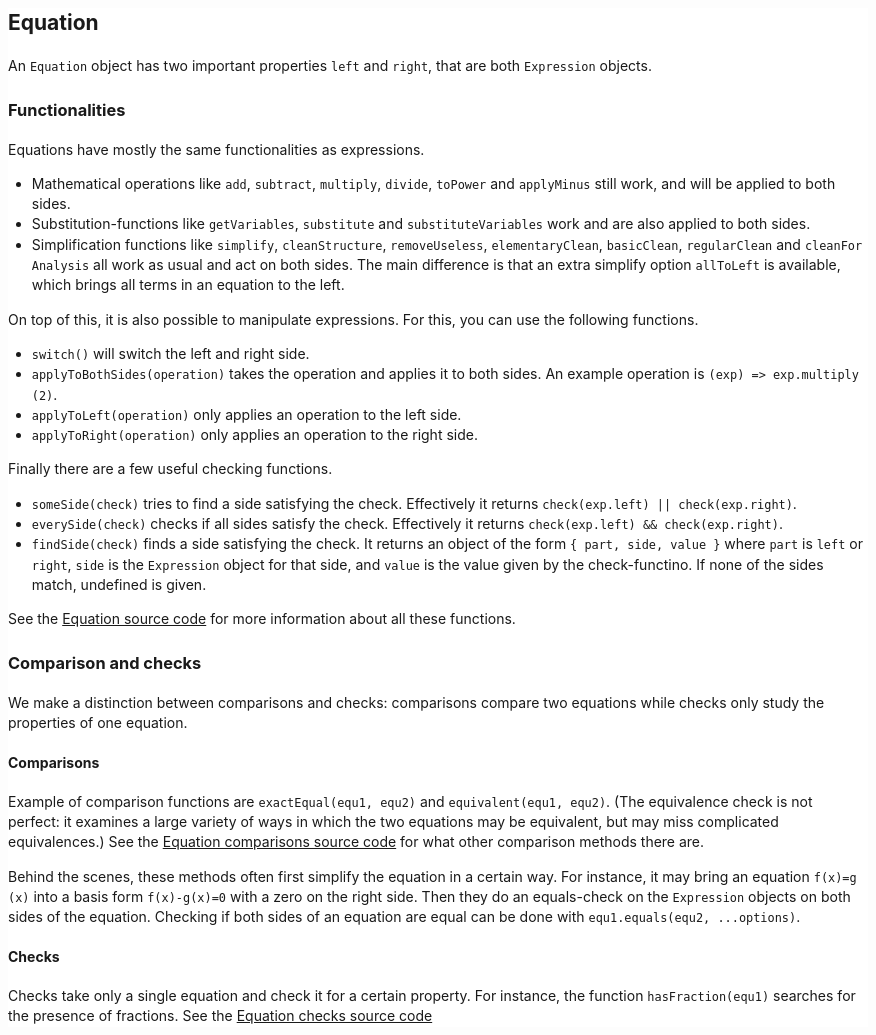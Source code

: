 
## Equation

An `Equation` object has two important properties `left` and `right`, that are both `Expression` objects.

### Functionalities

Equations have mostly the same functionalities as expressions.

- Mathematical operations like `add`, `subtract`, `multiply`, `divide`, `toPower` and `applyMinus` still work, and will be applied to both sides.
- Substitution-functions like `getVariables`, `substitute` and `substituteVariables` work and are also applied to both sides.
- Simplification functions like `simplify`, `cleanStructure`, `removeUseless`, `elementaryClean`, `basicClean`, `regularClean` and `cleanForAnalysis` all work as usual and act on both sides. The main difference is that an extra simplify option `allToLeft` is available, which brings all terms in an equation to the left.

On top of this, it is also possible to manipulate expressions. For this, you can use the following functions.

- `switch()` will switch the left and right side.
- `applyToBothSides(operation)` takes the operation and applies it to both sides. An example operation is `(exp) => exp.multiply(2)`.
- `applyToLeft(operation)` only applies an operation to the left side.
- `applyToRight(operation)` only applies an operation to the right side.

Finally there are a few useful checking functions.

- `someSide(check)` tries to find a side satisfying the check. Effectively it returns `check(exp.left) || check(exp.right)`.
- `everySide(check)` checks if all sides satisfy the check. Effectively it returns `check(exp.left) && check(exp.right)`.
- `findSide(check)` finds a side satisfying the check. It returns an object of the form `{ part, side, value }` where `part` is `left` or `right`, `side` is the `Expression` object for that side, and `value` is the value given by the check-functino. If none of the sides match, undefined is given.

See the [Equation source code](Equation/Equation.js) for more information about all these functions.


### Comparison and checks

We make a distinction between comparisons and checks: comparisons compare two equations while checks only study the properties of one equation.

#### Comparisons

Example of comparison functions are `exactEqual(equ1, equ2)` and `equivalent(equ1, equ2)`. (The equivalence check is not perfect: it examines a large variety of ways in which the two equations may be equivalent, but may miss complicated equivalences.) See the [Equation comparisons source code](Equation/comparisons.js) for what other comparison methods there are.

Behind the scenes, these methods often first simplify the equation in a certain way. For instance, it may bring an equation `f(x)=g(x)` into a basis form `f(x)-g(x)=0` with a zero on the right side. Then they do an equals-check on the `Expression` objects on both sides of the equation. Checking if both sides of an equation are equal can be done with `equ1.equals(equ2, ...options)`.

#### Checks

Checks take only a single equation and check it for a certain property. For instance, the function `hasFraction(equ1)` searches for the presence of fractions. See the [Equation checks source code](Equation/checks.js)

